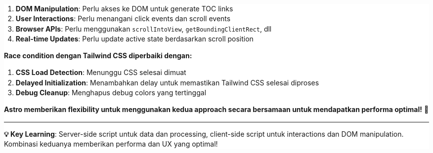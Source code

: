 1. **DOM Manipulation**: Perlu akses ke DOM untuk generate TOC links
2. **User Interactions**: Perlu menangani click events dan scroll events
3. **Browser APIs**: Perlu menggunakan `scrollIntoView`, `getBoundingClientRect`, dll
4. **Real-time Updates**: Perlu update active state berdasarkan scroll position

**Race condition dengan Tailwind CSS diperbaiki dengan:**
1. **CSS Load Detection**: Menunggu CSS selesai dimuat
2. **Delayed Initialization**: Menambahkan delay untuk memastikan Tailwind CSS selesai diproses
3. **Debug Cleanup**: Menghapus debug colors yang tertinggal

**Astro memberikan flexibility untuk menggunakan kedua approach secara bersamaan untuk mendapatkan performa optimal!** 🚀

---

**💡 Key Learning**: Server-side script untuk data dan processing, client-side script untuk interactions dan DOM manipulation. Kombinasi keduanya memberikan performa dan UX yang optimal!
